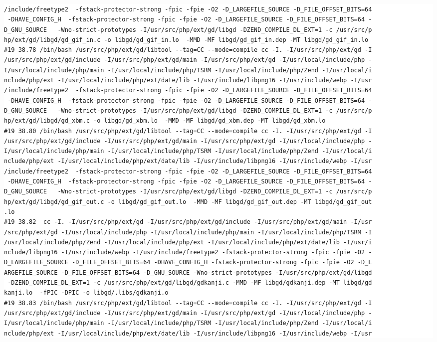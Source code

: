 ```
/include/freetype2  -fstack-protector-strong -fpic -fpie -O2 -D_LARGEFILE_SOURCE -D_FILE_OFFSET_BITS=64
 -DHAVE_CONFIG_H  -fstack-protector-strong -fpic -fpie -O2 -D_LARGEFILE_SOURCE -D_FILE_OFFSET_BITS=64 -
D_GNU_SOURCE   -Wno-strict-prototypes -I/usr/src/php/ext/gd/libgd -DZEND_COMPILE_DL_EXT=1 -c /usr/src/p
hp/ext/gd/libgd/gd_gif_in.c -o libgd/gd_gif_in.lo  -MMD -MF libgd/gd_gif_in.dep -MT libgd/gd_gif_in.lo
#19 38.78 /bin/bash /usr/src/php/ext/gd/libtool --tag=CC --mode=compile cc -I. -I/usr/src/php/ext/gd -I
/usr/src/php/ext/gd/include -I/usr/src/php/ext/gd/main -I/usr/src/php/ext/gd -I/usr/local/include/php -
I/usr/local/include/php/main -I/usr/local/include/php/TSRM -I/usr/local/include/php/Zend -I/usr/local/i
nclude/php/ext -I/usr/local/include/php/ext/date/lib -I/usr/include/libpng16 -I/usr/include/webp -I/usr
/include/freetype2  -fstack-protector-strong -fpic -fpie -O2 -D_LARGEFILE_SOURCE -D_FILE_OFFSET_BITS=64
 -DHAVE_CONFIG_H  -fstack-protector-strong -fpic -fpie -O2 -D_LARGEFILE_SOURCE -D_FILE_OFFSET_BITS=64 -
D_GNU_SOURCE   -Wno-strict-prototypes -I/usr/src/php/ext/gd/libgd -DZEND_COMPILE_DL_EXT=1 -c /usr/src/p
hp/ext/gd/libgd/gd_xbm.c -o libgd/gd_xbm.lo  -MMD -MF libgd/gd_xbm.dep -MT libgd/gd_xbm.lo
#19 38.80 /bin/bash /usr/src/php/ext/gd/libtool --tag=CC --mode=compile cc -I. -I/usr/src/php/ext/gd -I
/usr/src/php/ext/gd/include -I/usr/src/php/ext/gd/main -I/usr/src/php/ext/gd -I/usr/local/include/php -
I/usr/local/include/php/main -I/usr/local/include/php/TSRM -I/usr/local/include/php/Zend -I/usr/local/i
nclude/php/ext -I/usr/local/include/php/ext/date/lib -I/usr/include/libpng16 -I/usr/include/webp -I/usr
/include/freetype2  -fstack-protector-strong -fpic -fpie -O2 -D_LARGEFILE_SOURCE -D_FILE_OFFSET_BITS=64
 -DHAVE_CONFIG_H  -fstack-protector-strong -fpic -fpie -O2 -D_LARGEFILE_SOURCE -D_FILE_OFFSET_BITS=64 -
D_GNU_SOURCE   -Wno-strict-prototypes -I/usr/src/php/ext/gd/libgd -DZEND_COMPILE_DL_EXT=1 -c /usr/src/p
hp/ext/gd/libgd/gd_gif_out.c -o libgd/gd_gif_out.lo  -MMD -MF libgd/gd_gif_out.dep -MT libgd/gd_gif_out
.lo
#19 38.82  cc -I. -I/usr/src/php/ext/gd -I/usr/src/php/ext/gd/include -I/usr/src/php/ext/gd/main -I/usr
/src/php/ext/gd -I/usr/local/include/php -I/usr/local/include/php/main -I/usr/local/include/php/TSRM -I
/usr/local/include/php/Zend -I/usr/local/include/php/ext -I/usr/local/include/php/ext/date/lib -I/usr/i
nclude/libpng16 -I/usr/include/webp -I/usr/include/freetype2 -fstack-protector-strong -fpic -fpie -O2 -
D_LARGEFILE_SOURCE -D_FILE_OFFSET_BITS=64 -DHAVE_CONFIG_H -fstack-protector-strong -fpic -fpie -O2 -D_L
ARGEFILE_SOURCE -D_FILE_OFFSET_BITS=64 -D_GNU_SOURCE -Wno-strict-prototypes -I/usr/src/php/ext/gd/libgd
 -DZEND_COMPILE_DL_EXT=1 -c /usr/src/php/ext/gd/libgd/gdkanji.c -MMD -MF libgd/gdkanji.dep -MT libgd/gd
kanji.lo  -fPIC -DPIC -o libgd/.libs/gdkanji.o
#19 38.83 /bin/bash /usr/src/php/ext/gd/libtool --tag=CC --mode=compile cc -I. -I/usr/src/php/ext/gd -I
/usr/src/php/ext/gd/include -I/usr/src/php/ext/gd/main -I/usr/src/php/ext/gd -I/usr/local/include/php -
I/usr/local/include/php/main -I/usr/local/include/php/TSRM -I/usr/local/include/php/Zend -I/usr/local/i
nclude/php/ext -I/usr/local/include/php/ext/date/lib -I/usr/include/libpng16 -I/usr/include/webp -I/usr
```